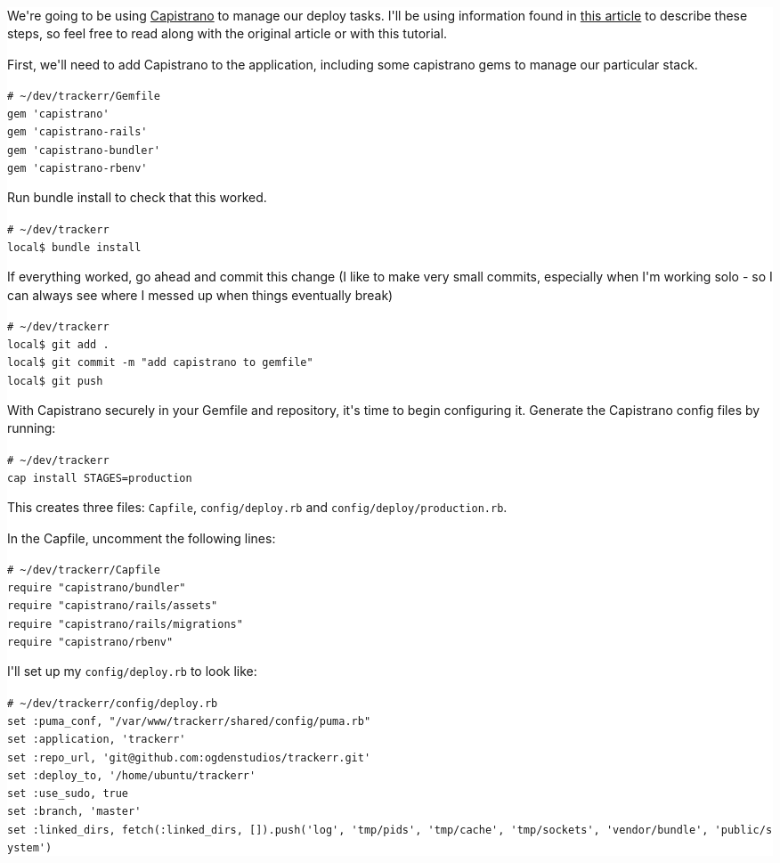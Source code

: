 We're going to be using [Capistrano](https://github.com/capistrano/capistrano) to manage our deploy tasks. I'll be using information found in [this article](https://medium.com/@jamesarobbo/deploying-a-rails-app-to-aws-with-passenger-nginx-and-capistrano-for-the-first-time-e8a0aac7da07) to describe these steps, so feel free to read along with the original article or with this tutorial. 

First, we'll need to add Capistrano to the application, including some capistrano gems to manage our particular stack. 

```
# ~/dev/trackerr/Gemfile
gem 'capistrano'
gem 'capistrano-rails'
gem 'capistrano-bundler'
gem 'capistrano-rbenv'
```

Run bundle install to check that this worked. 

```
# ~/dev/trackerr
local$ bundle install
```

If everything worked, go ahead and commit this change (I like to make very small commits, especially when I'm working solo - so I can always see where I messed up when things eventually break)

```
# ~/dev/trackerr
local$ git add .
local$ git commit -m "add capistrano to gemfile"
local$ git push
```

With Capistrano securely in your Gemfile and repository, it's time to begin configuring it. Generate the Capistrano config files by running: 

```
# ~/dev/trackerr
cap install STAGES=production
```

This creates three files: `Capfile`, `config/deploy.rb` and `config/deploy/production.rb`.

In the Capfile, uncomment the following lines: 

```
# ~/dev/trackerr/Capfile
require "capistrano/bundler"
require "capistrano/rails/assets"
require "capistrano/rails/migrations"
require "capistrano/rbenv"
```

I'll set up my `config/deploy.rb` to look like: 

```
# ~/dev/trackerr/config/deploy.rb
set :puma_conf, "/var/www/trackerr/shared/config/puma.rb"
set :application, 'trackerr' 
set :repo_url, 'git@github.com:ogdenstudios/trackerr.git'
set :deploy_to, '/home/ubuntu/trackerr'
set :use_sudo, true
set :branch, 'master'
set :linked_dirs, fetch(:linked_dirs, []).push('log', 'tmp/pids', 'tmp/cache', 'tmp/sockets', 'vendor/bundle', 'public/system')
```
